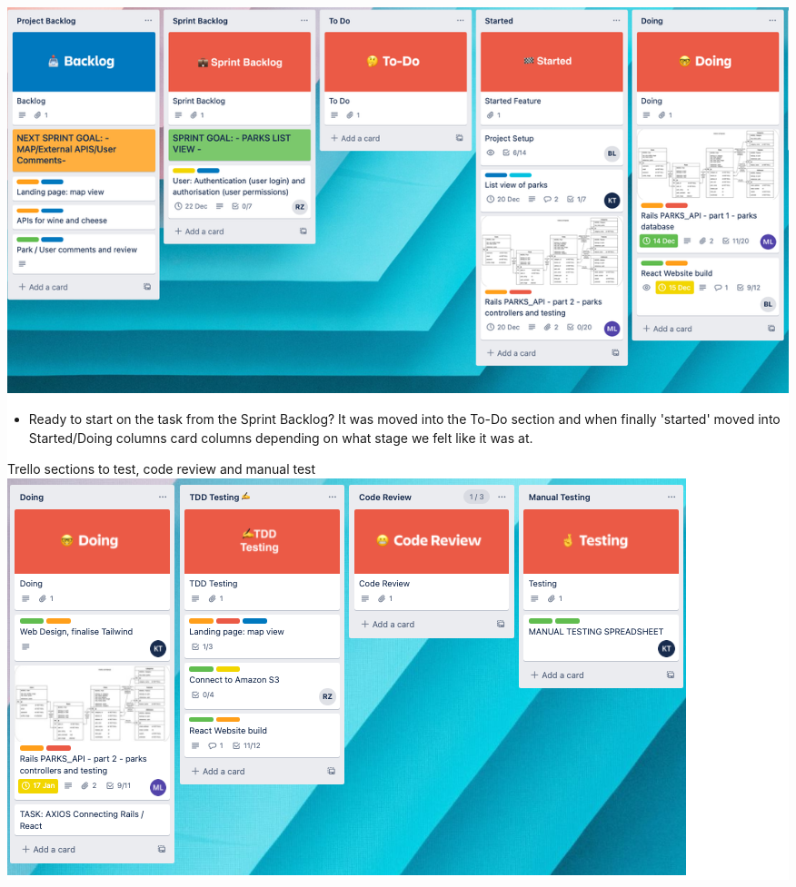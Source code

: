![Displaying card columns](./docs/pm3.png)

- Ready to start on the task from the Sprint Backlog? It was moved into the To-Do section and when finally 'started' moved into Started/Doing columns card columns depending on what stage we felt like it was at.

Trello sections to test, code review and manual test
![doing card, tdd testing, code review, manual test](./docs/pm2.png)
